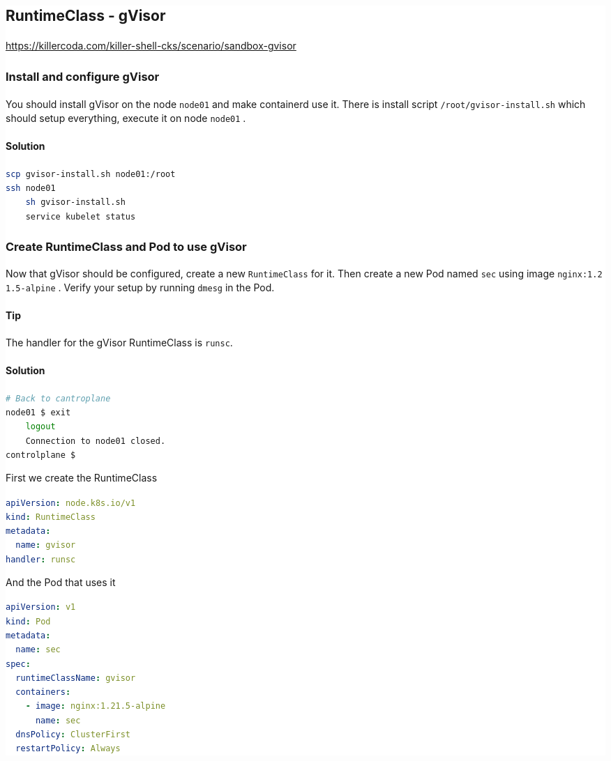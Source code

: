 ## RuntimeClass - gVisor

https://killercoda.com/killer-shell-cks/scenario/sandbox-gvisor
### Install and configure gVisor

You should install gVisor on the node `node01` and make containerd use it.
There is install script `/root/gvisor-install.sh` which should setup everything, execute it on node `node01` .

#### **Solution**

```bash
scp gvisor-install.sh node01:/root
ssh node01
    sh gvisor-install.sh
    service kubelet status
```

### Create RuntimeClass and Pod to use gVisor

Now that gVisor should be configured, create a new `RuntimeClass` for it.
Then create a new Pod named `sec` using image `nginx:1.21.5-alpine` .
Verify your setup by running `dmesg` in the Pod.

#### Tip

The handler for the gVisor RuntimeClass is `runsc`.

#### Solution

```bash
# Back to cantroplane
node01 $ exit
    logout
    Connection to node01 closed.
controlplane $ 
```

First we create the RuntimeClass

```yaml
apiVersion: node.k8s.io/v1
kind: RuntimeClass
metadata:
  name: gvisor
handler: runsc
```

And the Pod that uses it

```yaml
apiVersion: v1
kind: Pod
metadata:
  name: sec
spec:
  runtimeClassName: gvisor
  containers:
    - image: nginx:1.21.5-alpine
      name: sec
  dnsPolicy: ClusterFirst
  restartPolicy: Always
```
